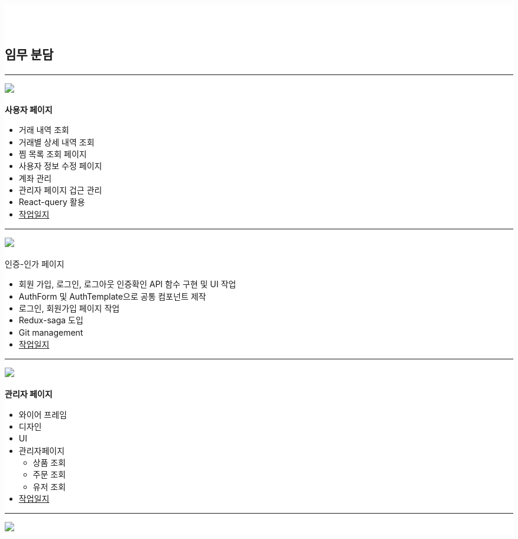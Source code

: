   </tr>

</table>

<br />
<br />

## 임무 분담

---

<img src="https://img.shields.io/badge/차동민-FF4154?style=flat&logo=&logoColor=white" />

**사용자 페이지**

- 거래 내역 조회
- 거래별 상세 내역 조회
- 찜 목록 조회 페이지
- 사용자 정보 수정 페이지
- 계좌 관리
- 관리자 페이지 겁근 관리
- React-query 활용
- [작업일지](https://github.com/pildrums/woojoo_land/blob/master/src/pages/user/README.md)

---

<img src="https://img.shields.io/badge/김필진-999999?style=flat&logo=&logoColor=white" />

인증-인가 페이지

- 회원 가입, 로그인, 로그아웃 인증확인 API 함수 구현 및 UI 작업
- AuthForm 및 AuthTemplate으로 공통 컴포넌트 제작
- 로그인, 회원가입 페이지 작업
- Redux-saga 도입
- Git management
- [작업일지](https://github.com/pildrums/woojoo_land/blob/master/src/pages/auth/README.md)

---

<img src="https://img.shields.io/badge/박철민-F24E1E?style=flat&logo=&logoColor=white" />

**관리자 페이지**

- 와이어 프레임
- 디자인
- UI
- 관리자페이지
  - 상품 조회
  - 주문 조회
  - 유저 조회
- [작업일지](https://github.com/pildrums/woojoo_land/blob/master/src/pages/main/README.md)

---

<img src="https://img.shields.io/badge/유희태-764ABC?style=flat&logo=&logoColor=white" />
